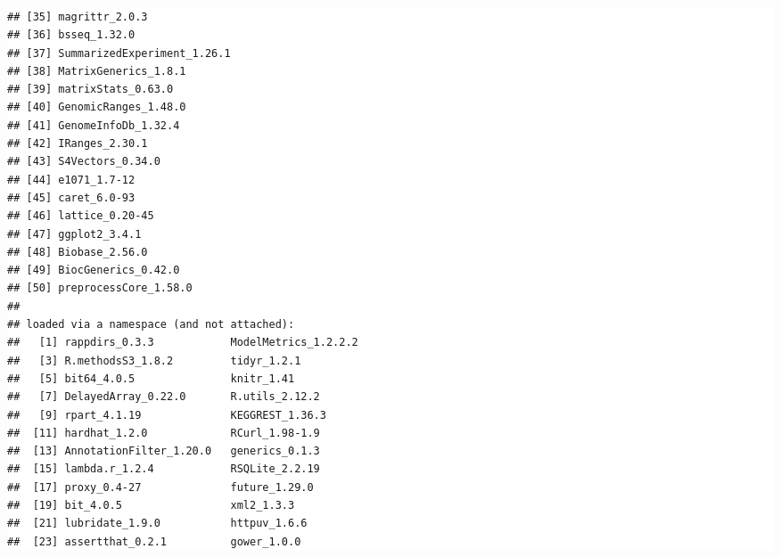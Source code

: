     ## [35] magrittr_2.0.3                         
    ## [36] bsseq_1.32.0                           
    ## [37] SummarizedExperiment_1.26.1            
    ## [38] MatrixGenerics_1.8.1                   
    ## [39] matrixStats_0.63.0                     
    ## [40] GenomicRanges_1.48.0                   
    ## [41] GenomeInfoDb_1.32.4                    
    ## [42] IRanges_2.30.1                         
    ## [43] S4Vectors_0.34.0                       
    ## [44] e1071_1.7-12                           
    ## [45] caret_6.0-93                           
    ## [46] lattice_0.20-45                        
    ## [47] ggplot2_3.4.1                          
    ## [48] Biobase_2.56.0                         
    ## [49] BiocGenerics_0.42.0                    
    ## [50] preprocessCore_1.58.0                  
    ## 
    ## loaded via a namespace (and not attached):
    ##   [1] rappdirs_0.3.3            ModelMetrics_1.2.2.2     
    ##   [3] R.methodsS3_1.8.2         tidyr_1.2.1              
    ##   [5] bit64_4.0.5               knitr_1.41               
    ##   [7] DelayedArray_0.22.0       R.utils_2.12.2           
    ##   [9] rpart_4.1.19              KEGGREST_1.36.3          
    ##  [11] hardhat_1.2.0             RCurl_1.98-1.9           
    ##  [13] AnnotationFilter_1.20.0   generics_0.1.3           
    ##  [15] lambda.r_1.2.4            RSQLite_2.2.19           
    ##  [17] proxy_0.4-27              future_1.29.0            
    ##  [19] bit_4.0.5                 xml2_1.3.3               
    ##  [21] lubridate_1.9.0           httpuv_1.6.6             
    ##  [23] assertthat_0.2.1          gower_1.0.0              